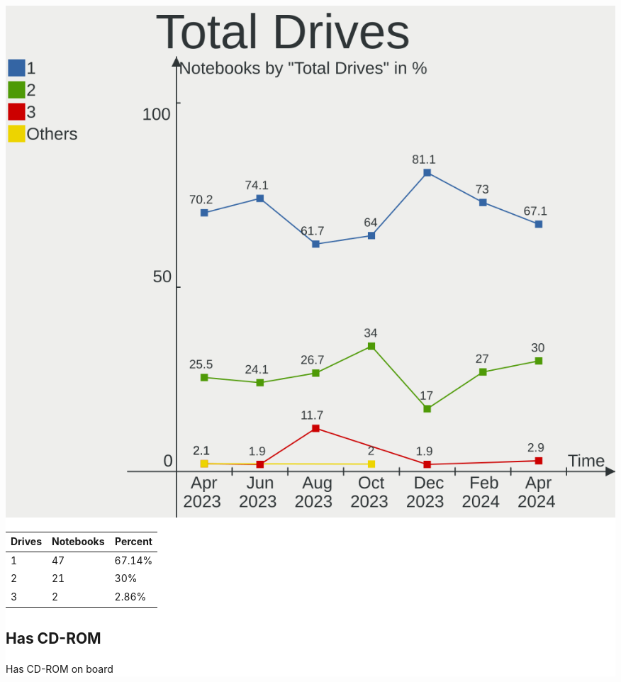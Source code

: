 ![Total Drives](./images/line_chart/node_total_drives.svg)

| Drives | Notebooks | Percent |
|--------|-----------|---------|
| 1      | 47        | 67.14%  |
| 2      | 21        | 30%     |
| 3      | 2         | 2.86%   |

Has CD-ROM
----------

Has CD-ROM on board
